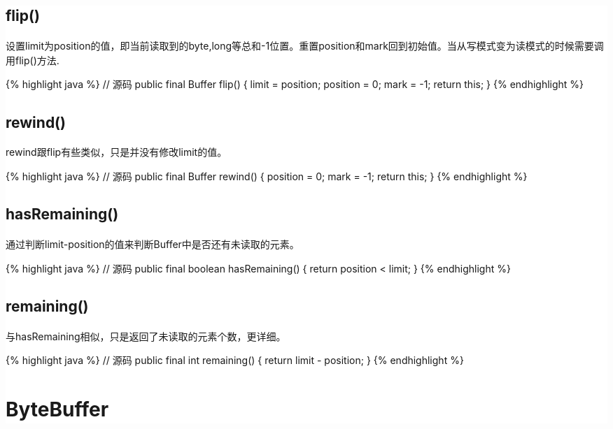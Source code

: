 flip()
--------------------------------

设置limit为position的值，即当前读取到的byte,long等总和-1位置。重置position和mark回到初始值。当从写模式变为读模式的时候需要调用flip()方法.

{% highlight java %}
// 源码
public final Buffer flip() {
    limit = position;
    position = 0;
    mark = -1;
    return this;
}
{% endhighlight %}

rewind()
--------------------------------

rewind跟flip有些类似，只是并没有修改limit的值。

{% highlight java %}
// 源码
public final Buffer rewind() {
    position = 0;
    mark = -1;
    return this;
}
{% endhighlight %}

hasRemaining()
--------------------------------

通过判断limit-position的值来判断Buffer中是否还有未读取的元素。

{% highlight java %}
// 源码
public final boolean hasRemaining() {
    return position < limit;
}
{% endhighlight %}

remaining()
--------------------------------

与hasRemaining相似，只是返回了未读取的元素个数，更详细。

{% highlight java %}
// 源码
public final int remaining() {
    return limit - position;
}
{% endhighlight %}


ByteBuffer
=======================================
